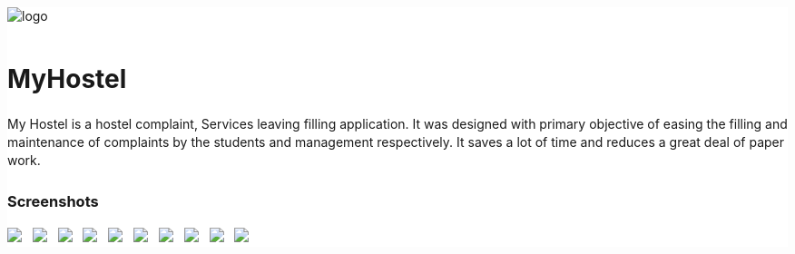 
<img width="337" alt="logo" src="https://github.com/user-attachments/assets/02f33549-d296-4655-b401-493f64347e3a">

# MyHostel

My Hostel is a hostel complaint, Services leaving filling application. It was designed with primary objective of easing the filling and maintenance of complaints by the students and management respectively. It saves a lot of time and reduces a great deal of paper work.


### Screenshots

<p>
<img src="https://github.com/ishitgami/HostelApplication/blob/main/screenshot/a0.jpg" height="390"/> &#160;
<img src="https://github.com/ishitgami/HostelApplication/blob/main/screenshot/a1.jpg" height="390"/> &#160;
<img src="https://github.com/ishitgami/HostelApplication/blob/main/screenshot/a2.jpg" height="390"/> &#160;
<img src="https://github.com/ishitgami/HostelApplication/blob/main/screenshot/a3.jpg" height="390"/> &#160;
<img src="https://github.com/ishitgami/HostelApplication/blob/main/screenshot/a4.jpg" height="390"/> &#160;
<img src="https://github.com/ishitgami/HostelApplication/blob/main/screenshot/a5.jpg" height="390"/> &#160;
<img src="https://github.com/ishitgami/HostelApplication/blob/main/screenshot/a6.jpg" height="390"/> &#160;
<img src="https://github.com/ishitgami/HostelApplication/blob/main/screenshot/a7.jpg" height="390"/> &#160;
<img src="https://github.com/ishitgami/HostelApplication/blob/main/screenshot/a8.jpg" height="390"/> &#160;
<img src="https://github.com/ishitgami/HostelApplication/blob/main/screenshot/a9.jpg" height="390"/> &#160;


</p>
